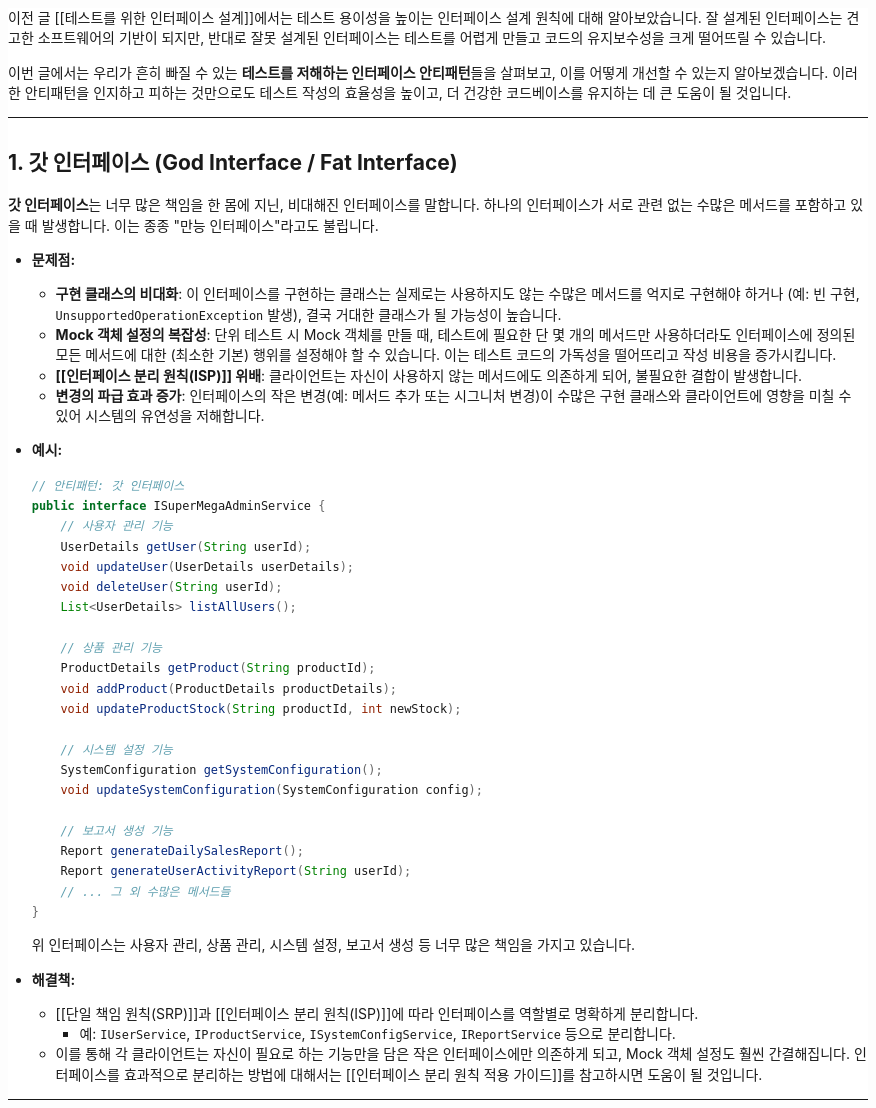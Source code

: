 이전 글 [[테스트를 위한 인터페이스 설계]]에서는 테스트 용이성을 높이는 인터페이스 설계 원칙에 대해 알아보았습니다. 잘 설계된 인터페이스는 견고한 소프트웨어의 기반이 되지만, 반대로 잘못 설계된 인터페이스는 테스트를 어렵게 만들고 코드의 유지보수성을 크게 떨어뜨릴 수 있습니다.

이번 글에서는 우리가 흔히 빠질 수 있는 **테스트를 저해하는 인터페이스 안티패턴**들을 살펴보고, 이를 어떻게 개선할 수 있는지 알아보겠습니다. 이러한 안티패턴을 인지하고 피하는 것만으로도 테스트 작성의 효율성을 높이고, 더 건강한 코드베이스를 유지하는 데 큰 도움이 될 것입니다.

---

## 1. 갓 인터페이스 (God Interface / Fat Interface)

**갓 인터페이스**는 너무 많은 책임을 한 몸에 지닌, 비대해진 인터페이스를 말합니다. 하나의 인터페이스가 서로 관련 없는 수많은 메서드를 포함하고 있을 때 발생합니다. 이는 종종 "만능 인터페이스"라고도 불립니다.

- **문제점:**
    
    - **구현 클래스의 비대화**: 이 인터페이스를 구현하는 클래스는 실제로는 사용하지도 않는 수많은 메서드를 억지로 구현해야 하거나 (예: 빈 구현, `UnsupportedOperationException` 발생), 결국 거대한 클래스가 될 가능성이 높습니다.
    - **Mock 객체 설정의 복잡성**: 단위 테스트 시 Mock 객체를 만들 때, 테스트에 필요한 단 몇 개의 메서드만 사용하더라도 인터페이스에 정의된 모든 메서드에 대한 (최소한 기본) 행위를 설정해야 할 수 있습니다. 이는 테스트 코드의 가독성을 떨어뜨리고 작성 비용을 증가시킵니다.
    - **[[인터페이스 분리 원칙(ISP)]] 위배**: 클라이언트는 자신이 사용하지 않는 메서드에도 의존하게 되어, 불필요한 결합이 발생합니다.
    - **변경의 파급 효과 증가**: 인터페이스의 작은 변경(예: 메서드 추가 또는 시그니처 변경)이 수많은 구현 클래스와 클라이언트에 영향을 미칠 수 있어 시스템의 유연성을 저해합니다.
- **예시:**

    ```java
    // 안티패턴: 갓 인터페이스
    public interface ISuperMegaAdminService {
        // 사용자 관리 기능
        UserDetails getUser(String userId);
        void updateUser(UserDetails userDetails);
        void deleteUser(String userId);
        List<UserDetails> listAllUsers();
    
        // 상품 관리 기능
        ProductDetails getProduct(String productId);
        void addProduct(ProductDetails productDetails);
        void updateProductStock(String productId, int newStock);
    
        // 시스템 설정 기능
        SystemConfiguration getSystemConfiguration();
        void updateSystemConfiguration(SystemConfiguration config);
    
        // 보고서 생성 기능
        Report generateDailySalesReport();
        Report generateUserActivityReport(String userId);
        // ... 그 외 수많은 메서드들
    }
    ```
    
    위 인터페이스는 사용자 관리, 상품 관리, 시스템 설정, 보고서 생성 등 너무 많은 책임을 가지고 있습니다.
    
- **해결책:**
    
    - [[단일 책임 원칙(SRP)]]과 [[인터페이스 분리 원칙(ISP)]]에 따라 인터페이스를 역할별로 명확하게 분리합니다.
        - 예: `IUserService`, `IProductService`, `ISystemConfigService`, `IReportService` 등으로 분리합니다.
    - 이를 통해 각 클라이언트는 자신이 필요로 하는 기능만을 담은 작은 인터페이스에만 의존하게 되고, Mock 객체 설정도 훨씬 간결해집니다. 인터페이스를 효과적으로 분리하는 방법에 대해서는 [[인터페이스 분리 원칙 적용 가이드]]를 참고하시면 도움이 될 것입니다.

---